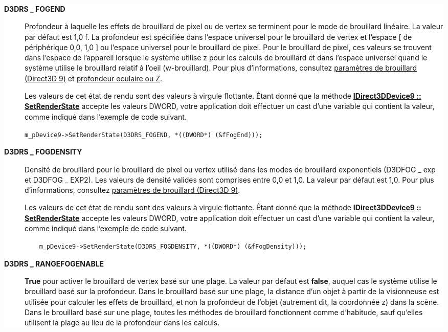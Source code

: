 

</dd> <dt>

<span id="D3DRS_FOGEND"></span><span id="d3drs_fogend"></span>**D3DRS \_ FOGEND**
</dt> <dd>

Profondeur à laquelle les effets de brouillard de pixel ou de vertex se terminent pour le mode de brouillard linéaire. La valeur par défaut est 1,0 f. La profondeur est spécifiée dans l’espace universel pour le brouillard de vertex et l’espace \[ de périphérique 0,0, 1,0 \] ou l’espace universel pour le brouillard de pixel. Pour le brouillard de pixel, ces valeurs se trouvent dans l’espace de l’appareil lorsque le système utilise z pour les calculs de brouillard et dans l’espace universel quand le système utilise le brouillard relatif à l’oeil (w-brouillard). Pour plus d’informations, consultez [paramètres de brouillard (Direct3D 9)](fog-parameters.md) et [profondeur oculaire ou Z](pixel-fog.md).

Les valeurs de cet état de rendu sont des valeurs à virgule flottante. Étant donné que la méthode [**IDirect3DDevice9 :: SetRenderState**](/windows/win32/api/d3d9helper/nf-d3d9helper-idirect3ddevice9-setrenderstate) accepte les valeurs DWORD, votre application doit effectuer un cast d’une variable qui contient la valeur, comme indiqué dans l’exemple de code suivant.


```
m_pDevice9->SetRenderState(D3DRS_FOGEND, *((DWORD*) (&fFogEnd)));
```



</dd> <dt>

<span id="D3DRS_FOGDENSITY"></span><span id="d3drs_fogdensity"></span>**D3DRS \_ FOGDENSITY**
</dt> <dd>

Densité de brouillard pour le brouillard de pixel ou vertex utilisé dans les modes de brouillard exponentiels (D3DFOG \_ exp et D3DFOG \_ EXP2). Les valeurs de densité valides sont comprises entre 0,0 et 1,0. La valeur par défaut est 1,0. Pour plus d’informations, consultez [paramètres de brouillard (Direct3D 9)](fog-parameters.md).

Les valeurs de cet état de rendu sont des valeurs à virgule flottante. Étant donné que la méthode [**IDirect3DDevice9 :: SetRenderState**](/windows/win32/api/d3d9helper/nf-d3d9helper-idirect3ddevice9-setrenderstate) accepte les valeurs DWORD, votre application doit effectuer un cast d’une variable qui contient la valeur, comme indiqué dans l’exemple de code suivant.


```
    m_pDevice9->SetRenderState(D3DRS_FOGDENSITY, *((DWORD*) (&fFogDensity)));
```



</dd> <dt>

<span id="D3DRS_RANGEFOGENABLE"></span><span id="d3drs_rangefogenable"></span>**D3DRS \_ RANGEFOGENABLE**
</dt> <dd>

**True** pour activer le brouillard de vertex basé sur une plage. La valeur par défaut est **false**, auquel cas le système utilise le brouillard basé sur la profondeur. Dans le brouillard basé sur une plage, la distance d’un objet à partir de la visionneuse est utilisée pour calculer les effets de brouillard, et non la profondeur de l’objet (autrement dit, la coordonnée z) dans la scène. Dans le brouillard basé sur une plage, toutes les méthodes de brouillard fonctionnent comme d’habitude, sauf qu’elles utilisent la plage au lieu de la profondeur dans les calculs.
